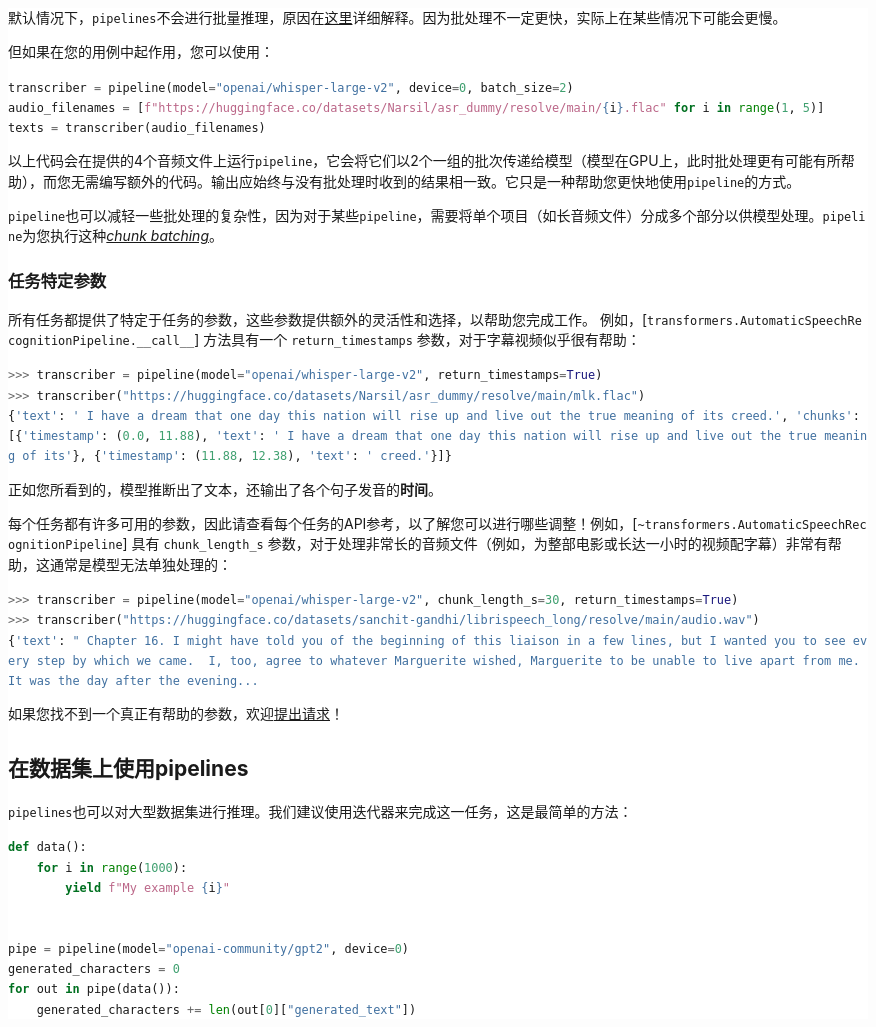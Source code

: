 默认情况下，`pipelines`不会进行批量推理，原因在[这里](https://huggingface.co/docs/transformers/main_classes/pipelines#pipeline-batching)详细解释。因为批处理不一定更快，实际上在某些情况下可能会更慢。

但如果在您的用例中起作用，您可以使用：


```py
transcriber = pipeline(model="openai/whisper-large-v2", device=0, batch_size=2)
audio_filenames = [f"https://huggingface.co/datasets/Narsil/asr_dummy/resolve/main/{i}.flac" for i in range(1, 5)]
texts = transcriber(audio_filenames)
```

以上代码会在提供的4个音频文件上运行`pipeline`，它会将它们以2个一组的批次传递给模型（模型在GPU上，此时批处理更有可能有所帮助），而您无需编写额外的代码。输出应始终与没有批处理时收到的结果相一致。它只是一种帮助您更快地使用`pipeline`的方式。

`pipeline`也可以减轻一些批处理的复杂性，因为对于某些`pipeline`，需要将单个项目（如长音频文件）分成多个部分以供模型处理。`pipeline`为您执行这种[*chunk batching*](./main_classes/pipelines#pipeline-chunk-batching)。

### 任务特定参数

所有任务都提供了特定于任务的参数，这些参数提供额外的灵活性和选择，以帮助您完成工作。
例如，[`transformers.AutomaticSpeechRecognitionPipeline.__call__`] 方法具有一个 `return_timestamps` 参数，对于字幕视频似乎很有帮助：

```py
>>> transcriber = pipeline(model="openai/whisper-large-v2", return_timestamps=True)
>>> transcriber("https://huggingface.co/datasets/Narsil/asr_dummy/resolve/main/mlk.flac")
{'text': ' I have a dream that one day this nation will rise up and live out the true meaning of its creed.', 'chunks': [{'timestamp': (0.0, 11.88), 'text': ' I have a dream that one day this nation will rise up and live out the true meaning of its'}, {'timestamp': (11.88, 12.38), 'text': ' creed.'}]}
```

正如您所看到的，模型推断出了文本，还输出了各个句子发音的**时间**。

每个任务都有许多可用的参数，因此请查看每个任务的API参考，以了解您可以进行哪些调整！例如，[`~transformers.AutomaticSpeechRecognitionPipeline`] 具有 `chunk_length_s` 参数，对于处理非常长的音频文件（例如，为整部电影或长达一小时的视频配字幕）非常有帮助，这通常是模型无法单独处理的：

```python
>>> transcriber = pipeline(model="openai/whisper-large-v2", chunk_length_s=30, return_timestamps=True)
>>> transcriber("https://huggingface.co/datasets/sanchit-gandhi/librispeech_long/resolve/main/audio.wav")
{'text': " Chapter 16. I might have told you of the beginning of this liaison in a few lines, but I wanted you to see every step by which we came.  I, too, agree to whatever Marguerite wished, Marguerite to be unable to live apart from me. It was the day after the evening...
```

如果您找不到一个真正有帮助的参数，欢迎[提出请求](https://github.com/huggingface/transformers/issues/new?assignees=&labels=feature&template=feature-request.yml)！

## 在数据集上使用pipelines

`pipelines`也可以对大型数据集进行推理。我们建议使用迭代器来完成这一任务，这是最简单的方法：


```py
def data():
    for i in range(1000):
        yield f"My example {i}"


pipe = pipeline(model="openai-community/gpt2", device=0)
generated_characters = 0
for out in pipe(data()):
    generated_characters += len(out[0]["generated_text"])
```

